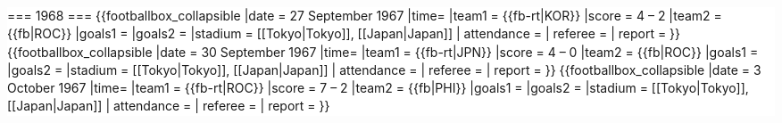 === 1968 ===
{{footballbox_collapsible
|date = 27 September 1967
|time= 
|team1 = {{fb-rt|KOR}}
|score = 4 – 2
|team2 = {{fb|ROC}}
|goals1 =
|goals2 =
|stadium = [[Tokyo|Tokyo]], [[Japan|Japan]]
| attendance = 
| referee = 
| report =
}}
{{footballbox_collapsible
|date = 30 September 1967
|time= 
|team1 = {{fb-rt|JPN}}
|score = 4 – 0
|team2 = {{fb|ROC}}
|goals1 =
|goals2 =
|stadium = [[Tokyo|Tokyo]], [[Japan|Japan]]
| attendance = 
| referee = 
| report =
}}
{{footballbox_collapsible
|date = 3 October 1967
|time= 
|team1 = {{fb-rt|ROC}}
|score = 7 – 2
|team2 = {{fb|PHI}}
|goals1 =
|goals2 =
|stadium = [[Tokyo|Tokyo]], [[Japan|Japan]]
| attendance = 
| referee = 
| report =
}}
